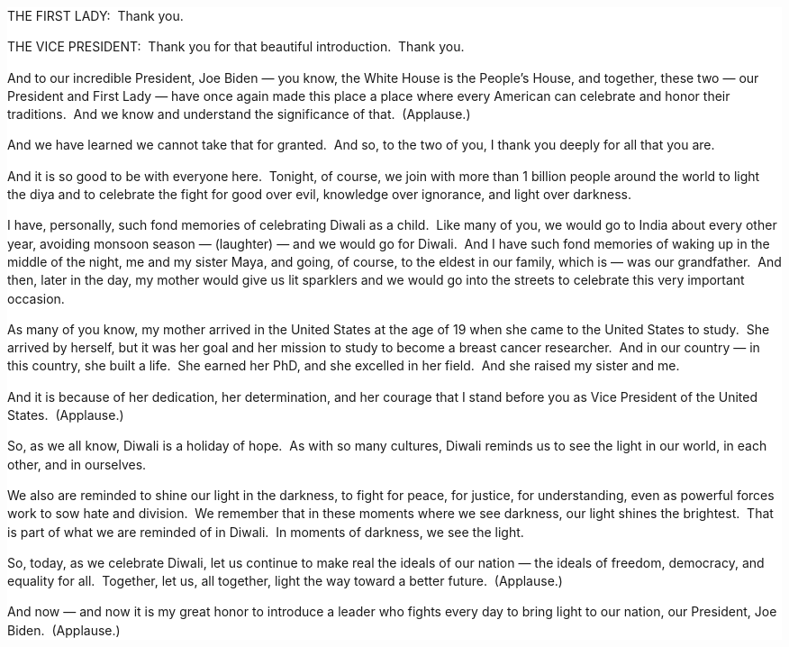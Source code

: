 THE FIRST LADY:  Thank you.  
  
THE VICE PRESIDENT:  Thank you for that beautiful introduction.  Thank
you.   
  
And to our incredible President, Joe Biden — you know, the White House
is the People’s House, and together, these two — our President and First
Lady — have once again made this place a place where every American can
celebrate and honor their traditions.  And we know and understand the
significance of that.  (Applause.)   
  
And we have learned we cannot take that for granted.  And so, to the two
of you, I thank you deeply for all that you are.   
  
And it is so good to be with everyone here.  Tonight, of course, we join
with more than 1 billion people around the world to light the diya and
to celebrate the fight for good over evil, knowledge over ignorance, and
light over darkness.   
  
I have, personally, such fond memories of celebrating Diwali as a
child.  Like many of you, we would go to India about every other year,
avoiding monsoon season — (laughter) — and we would go for Diwali.  And
I have such fond memories of waking up in the middle of the night, me
and my sister Maya, and going, of course, to the eldest in our family,
which is — was our grandfather.  And then, later in the day, my mother
would give us lit sparklers and we would go into the streets to
celebrate this very important occasion.   
  
As many of you know, my mother arrived in the United States at the age
of 19 when she came to the United States to study.  She arrived by
herself, but it was her goal and her mission to study to become a breast
cancer researcher.  And in our country — in this country, she built a
life.  She earned her PhD, and she excelled in her field.  And she
raised my sister and me.   
  
And it is because of her dedication, her determination, and her courage
that I stand before you as Vice President of the United States. 
(Applause.)  
  
So, as we all know, Diwali is a holiday of hope.  As with so many
cultures, Diwali reminds us to see the light in our world, in each
other, and in ourselves.   
  
We also are reminded to shine our light in the darkness, to fight for
peace, for justice, for understanding, even as powerful forces work to
sow hate and division.  We remember that in these moments where we see
darkness, our light shines the brightest.  That is part of what we are
reminded of in Diwali.  In moments of darkness, we see the light.   
  
So, today, as we celebrate Diwali, let us continue to make real the
ideals of our nation — the ideals of freedom, democracy, and equality
for all.  Together, let us, all together, light the way toward a better
future.  (Applause.)  
  
And now — and now it is my great honor to introduce a leader who fights
every day to bring light to our nation, our President, Joe Biden. 
(Applause.)  
  